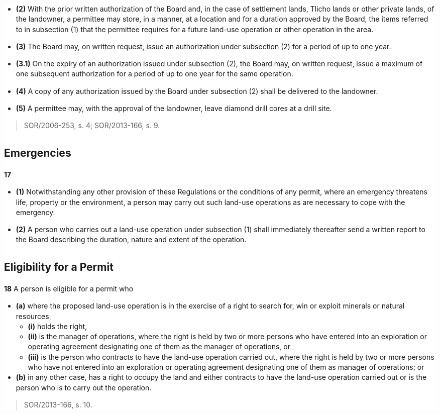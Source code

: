 - **(2)** With the prior written authorization of the Board and, in the case of settlement lands, Tlicho lands or other private lands, of the landowner, a permittee may store, in a manner, at a location and for a duration approved by the Board, the items referred to in subsection (1) that the permittee requires for a future land-use operation or other operation in the area.

- **(3)** The Board may, on written request, issue an authorization under subsection (2) for a period of up to one year.

- **(3.1)** On the expiry of an authorization issued under subsection (2), the Board may, on written request, issue a maximum of one subsequent authorization for a period of up to one year for the same operation.

- **(4)** A copy of any authorization issued by the Board under subsection (2) shall be delivered to the landowner.

- **(5)** A permittee may, with the approval of the landowner, leave diamond drill cores at a drill site.
> SOR/2006-253, s. 4; SOR/2013-166, s. 9.





## Emergencies


**17** 

- **(1)** Notwithstanding any other provision of these Regulations or the conditions of any permit, where an emergency threatens life, property or the environment, a person may carry out such land-use operations as are necessary to cope with the emergency.

- **(2)** A person who carries out a land-use operation under subsection (1) shall immediately thereafter send a written report to the Board describing the duration, nature and extent of the operation.




## Eligibility for a Permit


**18** A person is eligible for a permit who
- **(a)** where the proposed land-use operation is in the exercise of a right to search for, win or exploit minerals or natural resources,
	- **(i)** holds the right,
	- **(ii)** is the manager of operations, where the right is held by two or more persons who have entered into an exploration or operating agreement designating one of them as the manager of operations, or
	- **(iii)** is the person who contracts to have the land-use operation carried out, where the right is held by two or more persons who have not entered into an exploration or operating agreement designating one of them as manager of operations; or
- **(b)** in any other case, has a right to occupy the land and either contracts to have the land-use operation carried out or is the person who is to carry out the operation.
> SOR/2013-166, s. 10.



